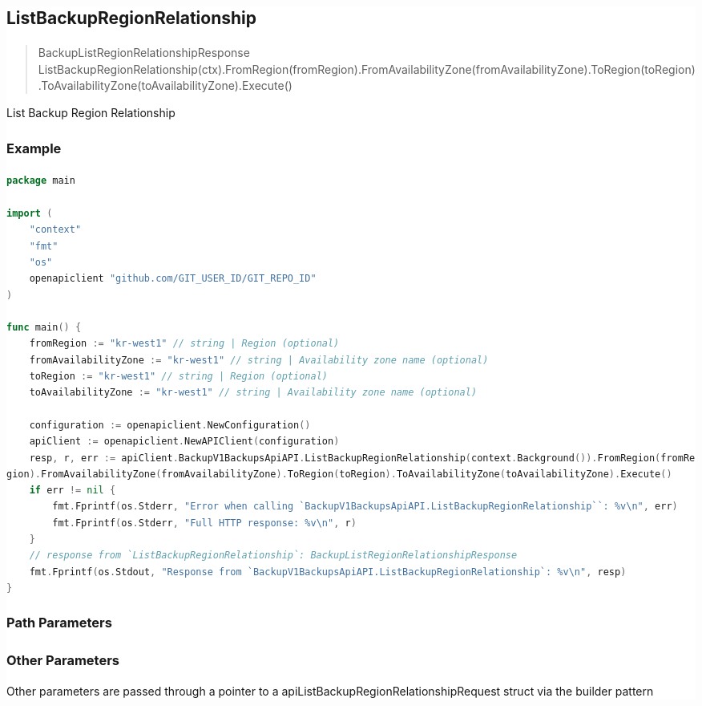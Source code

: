 ## ListBackupRegionRelationship

> BackupListRegionRelationshipResponse ListBackupRegionRelationship(ctx).FromRegion(fromRegion).FromAvailabilityZone(fromAvailabilityZone).ToRegion(toRegion).ToAvailabilityZone(toAvailabilityZone).Execute()

List Backup Region Relationship



### Example

```go
package main

import (
	"context"
	"fmt"
	"os"
	openapiclient "github.com/GIT_USER_ID/GIT_REPO_ID"
)

func main() {
	fromRegion := "kr-west1" // string | Region (optional)
	fromAvailabilityZone := "kr-west1" // string | Availability zone name (optional)
	toRegion := "kr-west1" // string | Region (optional)
	toAvailabilityZone := "kr-west1" // string | Availability zone name (optional)

	configuration := openapiclient.NewConfiguration()
	apiClient := openapiclient.NewAPIClient(configuration)
	resp, r, err := apiClient.BackupV1BackupsApiAPI.ListBackupRegionRelationship(context.Background()).FromRegion(fromRegion).FromAvailabilityZone(fromAvailabilityZone).ToRegion(toRegion).ToAvailabilityZone(toAvailabilityZone).Execute()
	if err != nil {
		fmt.Fprintf(os.Stderr, "Error when calling `BackupV1BackupsApiAPI.ListBackupRegionRelationship``: %v\n", err)
		fmt.Fprintf(os.Stderr, "Full HTTP response: %v\n", r)
	}
	// response from `ListBackupRegionRelationship`: BackupListRegionRelationshipResponse
	fmt.Fprintf(os.Stdout, "Response from `BackupV1BackupsApiAPI.ListBackupRegionRelationship`: %v\n", resp)
}
```

### Path Parameters



### Other Parameters

Other parameters are passed through a pointer to a apiListBackupRegionRelationshipRequest struct via the builder pattern

